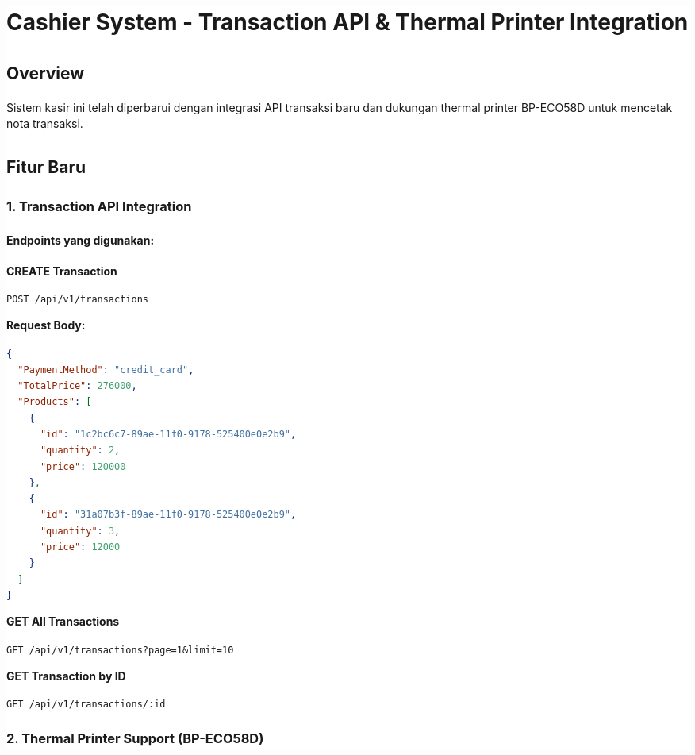 # Cashier System - Transaction API & Thermal Printer Integration

## Overview

Sistem kasir ini telah diperbarui dengan integrasi API transaksi baru dan dukungan thermal printer BP-ECO58D untuk mencetak nota transaksi.

## Fitur Baru

### 1. Transaction API Integration

#### Endpoints yang digunakan:

**CREATE Transaction**

```
POST /api/v1/transactions
```

**Request Body:**

```json
{
  "PaymentMethod": "credit_card",
  "TotalPrice": 276000,
  "Products": [
    {
      "id": "1c2bc6c7-89ae-11f0-9178-525400e0e2b9",
      "quantity": 2,
      "price": 120000
    },
    {
      "id": "31a07b3f-89ae-11f0-9178-525400e0e2b9",
      "quantity": 3,
      "price": 12000
    }
  ]
}
```

**GET All Transactions**

```
GET /api/v1/transactions?page=1&limit=10
```

**GET Transaction by ID**

```
GET /api/v1/transactions/:id
```

### 2. Thermal Printer Support (BP-ECO58D)

